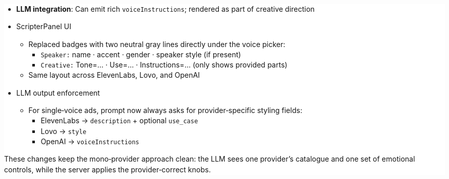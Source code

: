   - **LLM integration**: Can emit rich `voiceInstructions`; rendered as part of creative direction

- ScripterPanel UI

  - Replaced badges with two neutral gray lines directly under the voice picker:
    - `Speaker:` name · accent · gender · speaker style (if present)
    - `Creative:` Tone=… · Use=… · Instructions=… (only shows provided parts)
  - Same layout across ElevenLabs, Lovo, and OpenAI

- LLM output enforcement
  - For single‑voice ads, prompt now always asks for provider‑specific styling fields:
    - ElevenLabs → `description` + optional `use_case`
    - Lovo → `style`
    - OpenAI → `voiceInstructions`

These changes keep the mono‑provider approach clean: the LLM sees one provider’s catalogue and one set of emotional controls, while the server applies the provider‑correct knobs.
